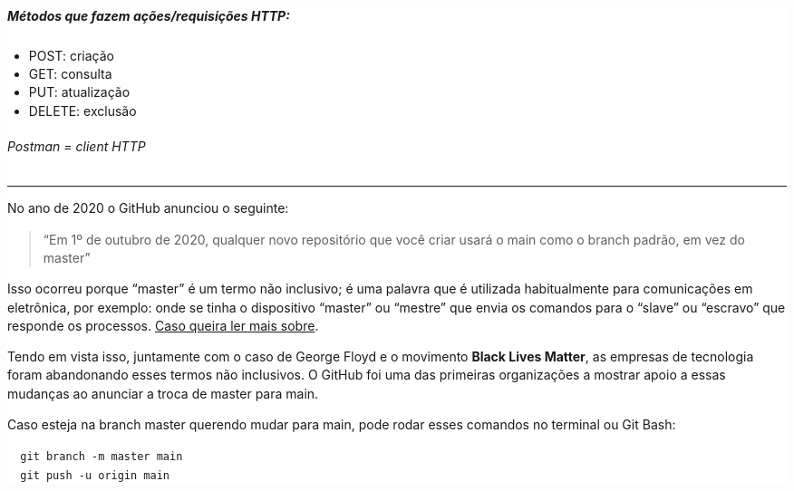 ##### Métodos que fazem ações/requisições HTTP: 
  * POST: criação
  * GET: consulta
  * PUT: atualização
  * DELETE: exclusão

###### Postman = client HTTP

***

No ano de 2020 o GitHub anunciou o seguinte:

> “Em 1º de outubro de 2020, qualquer novo repositório que você criar usará o main como o branch padrão, em vez do master”

Isso ocorreu porque “master” é um termo não inclusivo; é uma palavra que é utilizada habitualmente para comunicações em eletrônica, por exemplo: onde se tinha o dispositivo “master” ou “mestre” que envia os comandos para o “slave” ou “escravo” que responde os processos. [Caso queira ler mais sobre](https://en.wikipedia.org/wiki/Master/slave_%28technology%29).

Tendo em vista isso, juntamente com o caso de George Floyd e o movimento **Black Lives Matter**, as empresas de tecnologia foram abandonando esses termos não inclusivos. O GitHub foi uma das primeiras organizações a mostrar apoio a essas mudanças ao anunciar a troca de master para main.

Caso esteja na branch master querendo mudar para main, pode rodar esses comandos no terminal ou Git Bash:
```
  git branch -m master main
  git push -u origin main
```
